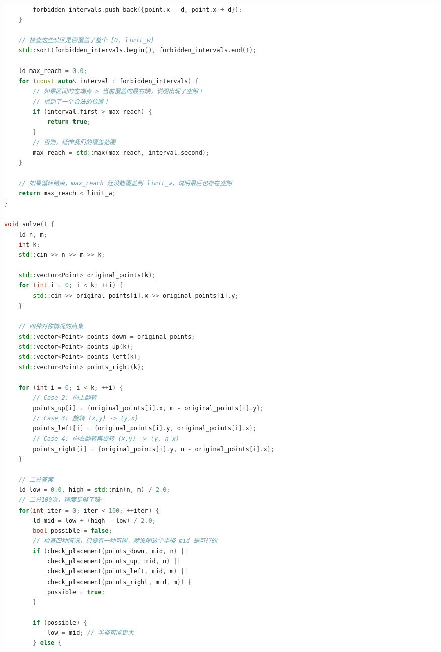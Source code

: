 ```cpp
        forbidden_intervals.push_back({point.x - d, point.x + d});
    }

    // 检查这些禁区是否覆盖了整个 [0, limit_w]
    std::sort(forbidden_intervals.begin(), forbidden_intervals.end());

    ld max_reach = 0.0;
    for (const auto& interval : forbidden_intervals) {
        // 如果区间的左端点 > 当前覆盖的最右端，说明出现了空隙！
        // 找到了一个合法的位置！
        if (interval.first > max_reach) {
            return true;
        }
        // 否则，延伸我们的覆盖范围
        max_reach = std::max(max_reach, interval.second);
    }

    // 如果循环结束，max_reach 还没能覆盖到 limit_w，说明最后也存在空隙
    return max_reach < limit_w;
}

void solve() {
    ld n, m;
    int k;
    std::cin >> n >> m >> k;

    std::vector<Point> original_points(k);
    for (int i = 0; i < k; ++i) {
        std::cin >> original_points[i].x >> original_points[i].y;
    }

    // 四种对称情况的点集
    std::vector<Point> points_down = original_points;
    std::vector<Point> points_up(k);
    std::vector<Point> points_left(k);
    std::vector<Point> points_right(k);

    for (int i = 0; i < k; ++i) {
        // Case 2: 向上翻转
        points_up[i] = {original_points[i].x, m - original_points[i].y};
        // Case 3: 旋转 (x,y) -> (y,x)
        points_left[i] = {original_points[i].y, original_points[i].x};
        // Case 4: 向右翻转再旋转 (x,y) -> (y, n-x)
        points_right[i] = {original_points[i].y, n - original_points[i].x};
    }

    // 二分答案
    ld low = 0.0, high = std::min(n, m) / 2.0;
    // 二分100次，精度足够了喵~
    for(int iter = 0; iter < 100; ++iter) {
        ld mid = low + (high - low) / 2.0;
        bool possible = false;
        // 检查四种情况，只要有一种可能，就说明这个半径 mid 是可行的
        if (check_placement(points_down, mid, n) ||
            check_placement(points_up, mid, n) ||
            check_placement(points_left, mid, m) ||
            check_placement(points_right, mid, m)) {
            possible = true;
        }

        if (possible) {
            low = mid; // 半径可能更大
        } else {
```